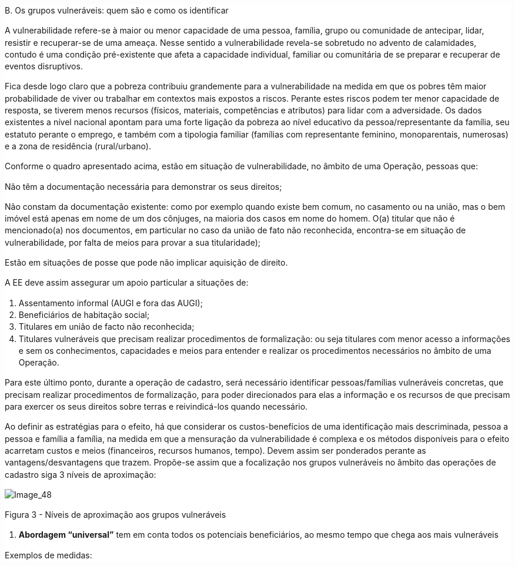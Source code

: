 B. Os grupos vulneráveis: quem são e como os identificar

A vulnerabilidade refere-se à maior ou menor capacidade de uma pessoa, família, grupo ou comunidade de antecipar, lidar, resistir e recuperar-se de uma ameaça. Nesse sentido a vulnerabilidade revela-se sobretudo no advento de calamidades, contudo é uma condição pré-existente que afeta a capacidade individual, familiar ou comunitária de se preparar e recuperar de eventos disruptivos.

Fica desde logo claro que a pobreza contribuiu grandemente para a vulnerabilidade na medida em que os pobres têm maior probabilidade de viver ou trabalhar em contextos mais expostos a riscos. Perante estes riscos podem ter menor capacidade de resposta, se tiverem menos recursos \(físicos, materiais, competências e atributos\) para lidar com a adversidade. Os dados existentes a nível nacional apontam para uma forte ligação da pobreza ao nível educativo da pessoa/representante da família, seu estatuto perante o emprego, e também com a tipologia familiar \(famílias com representante feminino, monoparentais, numerosas\) e a zona de residência \(rural/urbano\).

Conforme o quadro apresentado acima, estão em situação de vulnerabilidade, no âmbito de uma Operação, pessoas que:

Não têm a documentação necessária para demonstrar os seus direitos;

Não constam da documentação existente: como por exemplo quando existe bem comum, no casamento ou na união, mas o bem imóvel está apenas em nome de um dos cônjuges, na maioria dos casos em nome do homem. O\(a\) titular que não é mencionado\(a\) nos documentos, em particular no caso da união de fato não reconhecida, encontra-se em situação de vulnerabilidade, por falta de meios para provar a sua titularidade\);

Estão em situações de posse que pode não implicar aquisição de direito.

A EE deve assim assegurar um apoio particular a situações de:

1. Assentamento informal \(AUGI e fora das AUGI\);
2. Beneficiários de habitação social;
3. Titulares em união de facto não reconhecida;
4. Titulares vulneráveis que precisam realizar procedimentos de formalização: ou seja titulares com menor acesso a informações e sem os conhecimentos, capacidades e meios para entender e realizar os procedimentos necessários no âmbito de uma Operação.

Para este último ponto, durante a operação de cadastro, será necessário identificar pessoas/famílias vulneráveis concretas, que precisam realizar procedimentos de formalização, para poder direcionados para elas a informação e os recursos de que precisam para exercer os seus direitos sobre terras e reivindicá-los quando necessário.

Ao definir as estratégias para o efeito, há que considerar os custos-benefícios de uma identificação mais descriminada, pessoa a pessoa e família a família, na medida em que a mensuração da vulnerabilidade é complexa e os métodos disponíveis para o efeito acarretam custos e meios \(financeiros, recursos humanos, tempo\). Devem assim ser ponderados perante as vantagens/desvantagens que trazem. Propõe-se assim que a focalização nos grupos vulneráveis no âmbito das operações de cadastro siga 3 níveis de aproximação:

![Image\_48](../assets/image48.png)

Figura 3 - Níveis de aproximação aos grupos vulneráveis

1. **Abordagem “universal”** tem em conta todos os potenciais beneficiários, ao mesmo tempo que chega aos mais vulneráveis

Exemplos de medidas:
